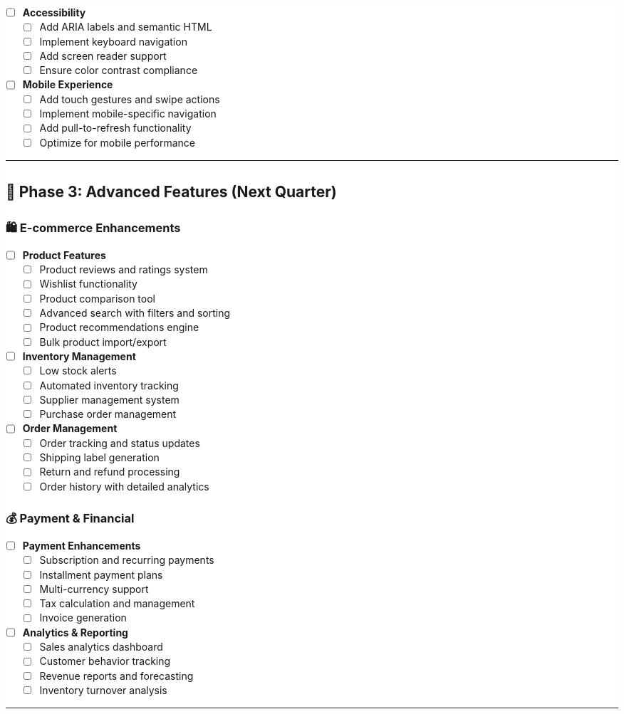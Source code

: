 - [ ] **Accessibility**
  - [ ] Add ARIA labels and semantic HTML
  - [ ] Implement keyboard navigation
  - [ ] Add screen reader support
  - [ ] Ensure color contrast compliance

- [ ] **Mobile Experience**
  - [ ] Add touch gestures and swipe actions
  - [ ] Implement mobile-specific navigation
  - [ ] Add pull-to-refresh functionality
  - [ ] Optimize for mobile performance

---

## 🌟 **Phase 3: Advanced Features** (Next Quarter)

### **🛍️ E-commerce Enhancements**
- [ ] **Product Features**
  - [ ] Product reviews and ratings system
  - [ ] Wishlist functionality
  - [ ] Product comparison tool
  - [ ] Advanced search with filters and sorting
  - [ ] Product recommendations engine
  - [ ] Bulk product import/export

- [ ] **Inventory Management**
  - [ ] Low stock alerts
  - [ ] Automated inventory tracking
  - [ ] Supplier management system
  - [ ] Purchase order management

- [ ] **Order Management**
  - [ ] Order tracking and status updates
  - [ ] Shipping label generation
  - [ ] Return and refund processing
  - [ ] Order history with detailed analytics

### **💰 Payment & Financial**
- [ ] **Payment Enhancements**
  - [ ] Subscription and recurring payments
  - [ ] Installment payment plans
  - [ ] Multi-currency support
  - [ ] Tax calculation and management
  - [ ] Invoice generation

- [ ] **Analytics & Reporting**
  - [ ] Sales analytics dashboard
  - [ ] Customer behavior tracking
  - [ ] Revenue reports and forecasting
  - [ ] Inventory turnover analysis

---
